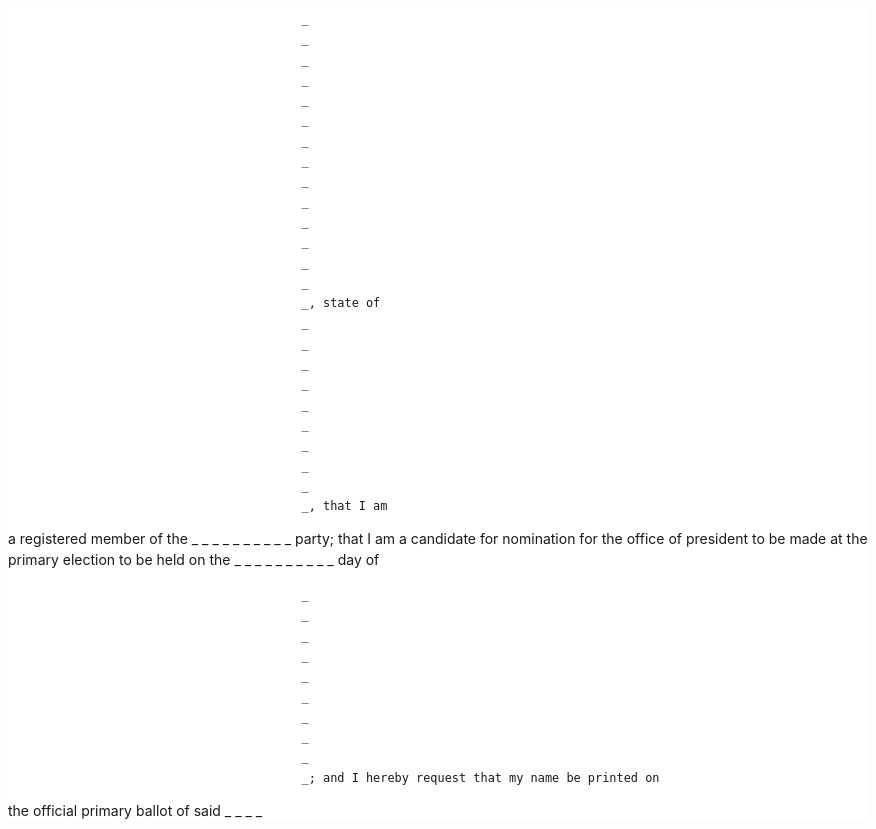                                              _
                                             _
                                             _
                                             _
                                             _
                                             _
                                             _
                                             _
                                             _
                                             _
                                             _
                                             _
                                             _
                                             _
                                             _, state of 
                                             _
                                             _
                                             _
                                             _
                                             _
                                             _
                                             _
                                             _
                                             _
                                             _, that I am
a registered member of the 
                                             _
                                             _
                                             _
                                             _
                                             _
                                             _
                                             _
                                             _
                                             _
                                             _ party; that I am a
candidate for nomination for the office of president to be made at the
primary election to be held on the 
                                             _
                                             _
                                             _
                                             _
                                             _
                                             _
                                             _
                                             _
                                             _
                                             _ day of

                                             _
                                             _
                                             _
                                             _
                                             _
                                             _
                                             _
                                             _
                                             _
                                             _; and I hereby request that my name be printed on
the official primary ballot of said 
                                             _
                                             _
                                             _
                                             _